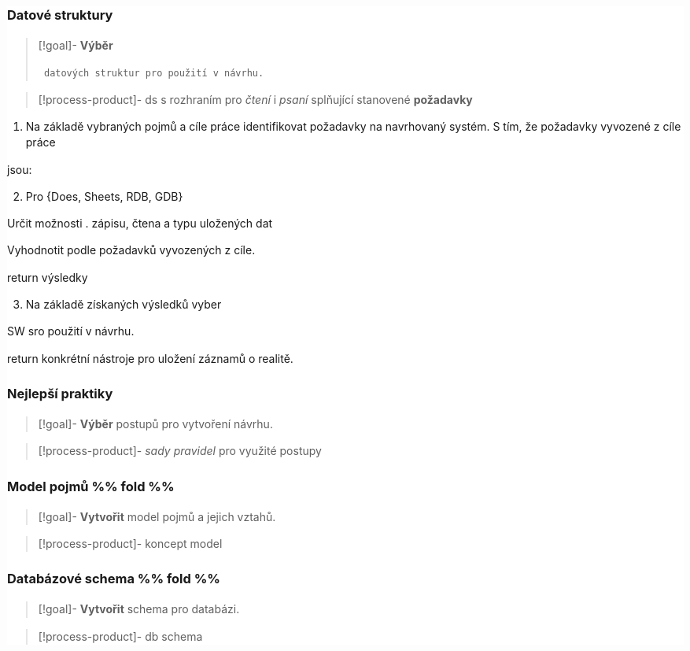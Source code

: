 
### Datové struktury

> [!goal]-
> **Výběr** 
> ```
>  datových struktur pro použití v návrhu.

> [!process-product]-
>  ds s rozhraním pro *čtení* i *psaní* splňující stanovené **požadavky**


1. Na základě vybraných pojmů a cíle práce identifikovat požadavky na navrhovaný systém. S tím, že požadavky vyvozené z cíle práce

jsou:

2. Pro {Does, Sheets, RDB, GDB}

Určit možnosti . zápisu, čtena a typu uložených dat

Vyhodnotit podle požadavků vyvozených z cíle.

return výsledky

3. Na základě získaných výsledků vyber

SW sro použití v návrhu.

return konkrétní nástroje pro uložení záznamů o realitě.

### Nejlepší praktiky

> [!goal]-
> **Výběr** postupů pro vytvoření návrhu.

> [!process-product]-
> *sady pravidel* pro využité postupy



### Model pojmů %% fold %% 

> [!goal]-
>  **Vytvořit** model pojmů a jejich vztahů. 

> [!process-product]-
> koncept model




### Databázové schema %% fold %% 

> [!goal]-
>  **Vytvořit** schema pro databázi. 

> [!process-product]-
> db schema

